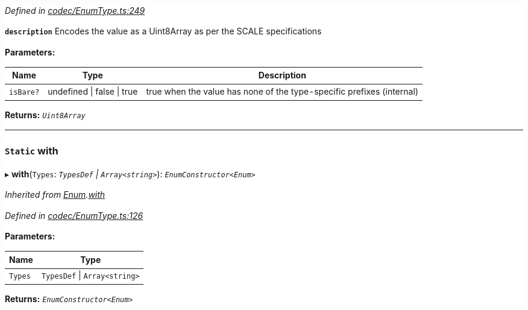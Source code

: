 *Defined in [codec/EnumType.ts:249](https://github.com/polkadot-js/api/blob/5a1c79a/packages/types/src/codec/EnumType.ts#L249)*

**`description`** Encodes the value as a Uint8Array as per the SCALE specifications

**Parameters:**

Name | Type | Description |
------ | ------ | ------ |
`isBare?` | undefined \| false \| true | true when the value has none of the type-specific prefixes (internal)  |

**Returns:** *`Uint8Array`*

___

### `Static` with

▸ **with**(`Types`: *`TypesDef` | `Array<string>`*): *`EnumConstructor<Enum>`*

*Inherited from [Enum](_codec_enumtype_.enum.md).[with](_codec_enumtype_.enum.md#static-with)*

*Defined in [codec/EnumType.ts:126](https://github.com/polkadot-js/api/blob/5a1c79a/packages/types/src/codec/EnumType.ts#L126)*

**Parameters:**

Name | Type |
------ | ------ |
`Types` | `TypesDef` \| `Array<string>` |

**Returns:** *`EnumConstructor<Enum>`*